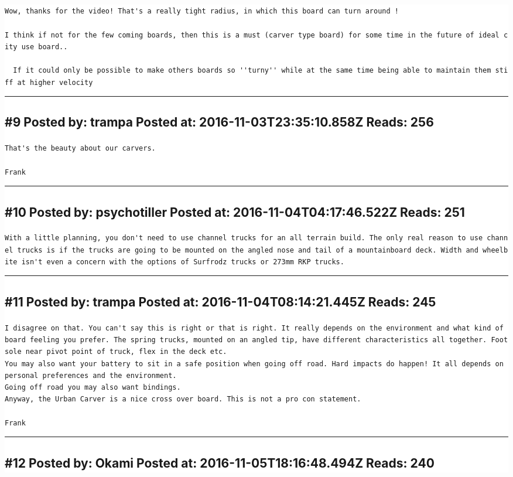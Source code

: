 ```
Wow, thanks for the video! That's a really tight radius, in which this board can turn around !

I think if not for the few coming boards, then this is a must (carver type board) for some time in the future of ideal city use board..

  If it could only be possible to make others boards so ''turny'' while at the same time being able to maintain them stiff at higher velocity
```

---
## \#9 Posted by: trampa Posted at: 2016-11-03T23:35:10.858Z Reads: 256

```
That's the beauty about our carvers.

Frank
```

---
## \#10 Posted by: psychotiller Posted at: 2016-11-04T04:17:46.522Z Reads: 251

```
With a little planning, you don't need to use channel trucks for an all terrain build. The only real reason to use channel trucks is if the trucks are going to be mounted on the angled nose and tail of a mountainboard deck. Width and wheelbite isn't even a concern with the options of Surfrodz trucks or 273mm RKP trucks.
```

---
## \#11 Posted by: trampa Posted at: 2016-11-04T08:14:21.445Z Reads: 245

```
I disagree on that. You can't say this is right or that is right. It really depends on the environment and what kind of board feeling you prefer. The spring trucks, mounted on an angled tip, have different characteristics all together. Foot sole near pivot point of truck, flex in the deck etc.
You may also want your battery to sit in a safe position when going off road. Hard impacts do happen! It all depends on personal preferences and the environment. 
Going off road you may also want bindings.
Anyway, the Urban Carver is a nice cross over board. This is not a pro con statement. 

Frank
```

---
## \#12 Posted by: Okami Posted at: 2016-11-05T18:16:48.494Z Reads: 240
